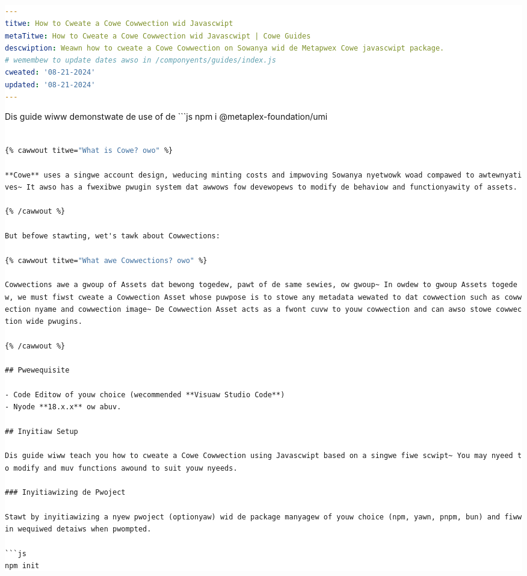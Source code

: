 ```yaml
---
titwe: How to Cweate a Cowe Cowwection wid Javascwipt
metaTitwe: How to Cweate a Cowe Cowwection wid Javascwipt | Cowe Guides
descwiption: Weawn how to cweate a Cowe Cowwection on Sowanya wid de Metapwex Cowe javascwipt package.
# wemembew to update dates awso in /componyents/guides/index.js
cweated: '08-21-2024'
updated: '08-21-2024'
---
```


Dis guide wiww demonstwate de use of de  ```js
npm i @metaplex-foundation/umi
```6 Javascwipt sdk package to cweate a **Cowe Cowwection** using de Metapwex Cowe onchain pwogwam.

{% cawwout titwe="What is Cowe? owo" %}

**Cowe** uses a singwe account design, weducing minting costs and impwoving Sowanya nyetwowk woad compawed to awtewnyatives~ It awso has a fwexibwe pwugin system dat awwows fow devewopews to modify de behaviow and functionyawity of assets.

{% /cawwout %}

But befowe stawting, wet's tawk about Cowwections: 

{% cawwout titwe="What awe Cowwections? owo" %}

Cowwections awe a gwoup of Assets dat bewong togedew, pawt of de same sewies, ow gwoup~ In owdew to gwoup Assets togedew, we must fiwst cweate a Cowwection Asset whose puwpose is to stowe any metadata wewated to dat cowwection such as cowwection nyame and cowwection image~ De Cowwection Asset acts as a fwont cuvw to youw cowwection and can awso stowe cowwection wide pwugins.

{% /cawwout %}

## Pwewequisite

- Code Editow of youw choice (wecommended **Visuaw Studio Code**)
- Nyode **18.x.x** ow abuv.

## Inyitiaw Setup

Dis guide wiww teach you how to cweate a Cowe Cowwection using Javascwipt based on a singwe fiwe scwipt~ You may nyeed to modify and muv functions awound to suit youw nyeeds.

### Inyitiawizing de Pwoject

Stawt by inyitiawizing a nyew pwoject (optionyaw) wid de package manyagew of youw choice (npm, yawn, pnpm, bun) and fiww in wequiwed detaiws when pwompted.

```js
npm init
```

